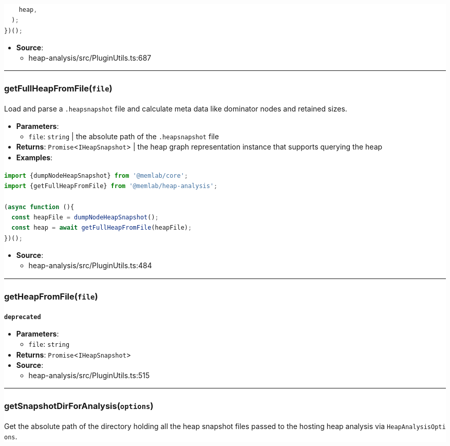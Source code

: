 ```typescript
    heap,
  );
})();
```

 * **Source**:
    * heap-analysis/src/PluginUtils.ts:687

___

### <a id="getfullheapfromfile"></a>**getFullHeapFromFile**(`file`)

Load and parse a `.heapsnapshot` file and calculate meta data like
dominator nodes and retained sizes.

 * **Parameters**:
    * `file`: `string` | the absolute path of the `.heapsnapshot` file
 * **Returns**: `Promise`<`IHeapSnapshot`\> | the heap graph representation instance that supports querying
the heap
* **Examples**:
```typescript
import {dumpNodeHeapSnapshot} from '@memlab/core';
import {getFullHeapFromFile} from '@memlab/heap-analysis';

(async function (){
  const heapFile = dumpNodeHeapSnapshot();
  const heap = await getFullHeapFromFile(heapFile);
})();
```

 * **Source**:
    * heap-analysis/src/PluginUtils.ts:484

___

### <a id="getheapfromfile"></a>**getHeapFromFile**(`file`)

**`deprecated`**

 * **Parameters**:
    * `file`: `string`
 * **Returns**: `Promise`<`IHeapSnapshot`\>
 * **Source**:
    * heap-analysis/src/PluginUtils.ts:515

___

### <a id="getsnapshotdirforanalysis"></a>**getSnapshotDirForAnalysis**(`options`)

Get the absolute path of the directory holding all the heap snapshot files
passed to the hosting heap analysis via `HeapAnalysisOptions`.
